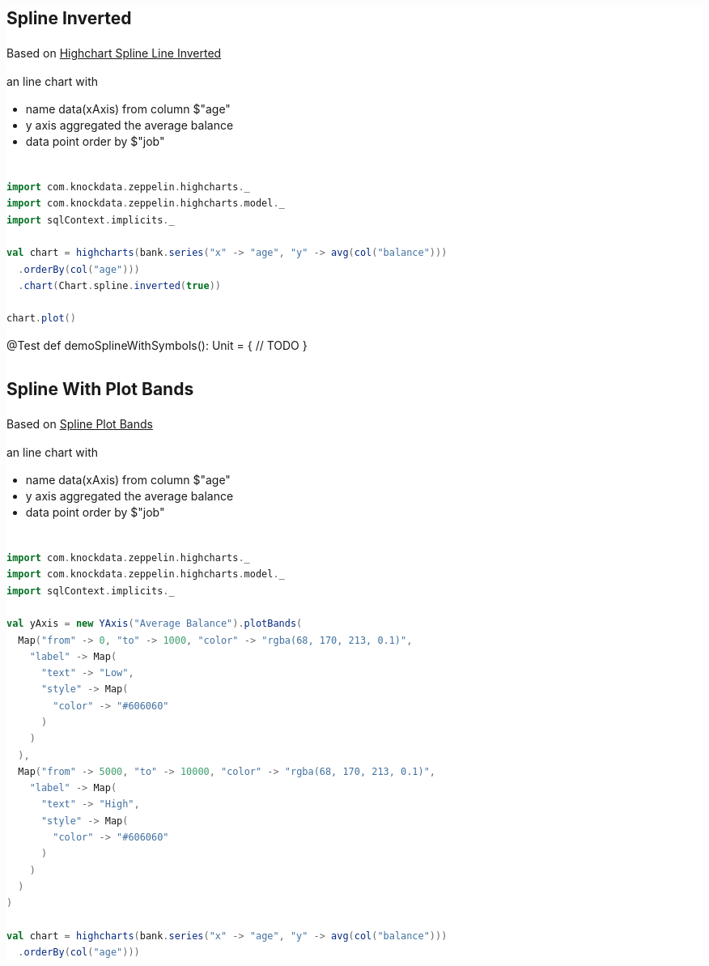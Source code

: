 ## Spline Inverted

Based on [Highchart Spline Line Inverted](http://www.highcharts.com/demo/spline-inverted)

an line chart with

* name data(xAxis) from column $"age"
* y axis aggregated the average balance
* data point order by $"job"


```scala

import com.knockdata.zeppelin.highcharts._
import com.knockdata.zeppelin.highcharts.model._
import sqlContext.implicits._

val chart = highcharts(bank.series("x" -> "age", "y" -> avg(col("balance")))
  .orderBy(col("age")))
  .chart(Chart.spline.inverted(true))

chart.plot()

```

@Test
def demoSplineWithSymbols(): Unit = {
// TODO
}
## Spline With Plot Bands

Based on [Spline Plot Bands](http://www.highcharts.com/demo/spline-plot-bands)

an line chart with

* name data(xAxis) from column $"age"
* y axis aggregated the average balance
* data point order by $"job"


```scala

import com.knockdata.zeppelin.highcharts._
import com.knockdata.zeppelin.highcharts.model._
import sqlContext.implicits._

val yAxis = new YAxis("Average Balance").plotBands(
  Map("from" -> 0, "to" -> 1000, "color" -> "rgba(68, 170, 213, 0.1)",
    "label" -> Map(
      "text" -> "Low",
      "style" -> Map(
        "color" -> "#606060"
      )
    )
  ),
  Map("from" -> 5000, "to" -> 10000, "color" -> "rgba(68, 170, 213, 0.1)",
    "label" -> Map(
      "text" -> "High",
      "style" -> Map(
        "color" -> "#606060"
      )
    )
  )
)

val chart = highcharts(bank.series("x" -> "age", "y" -> avg(col("balance")))
  .orderBy(col("age")))
```